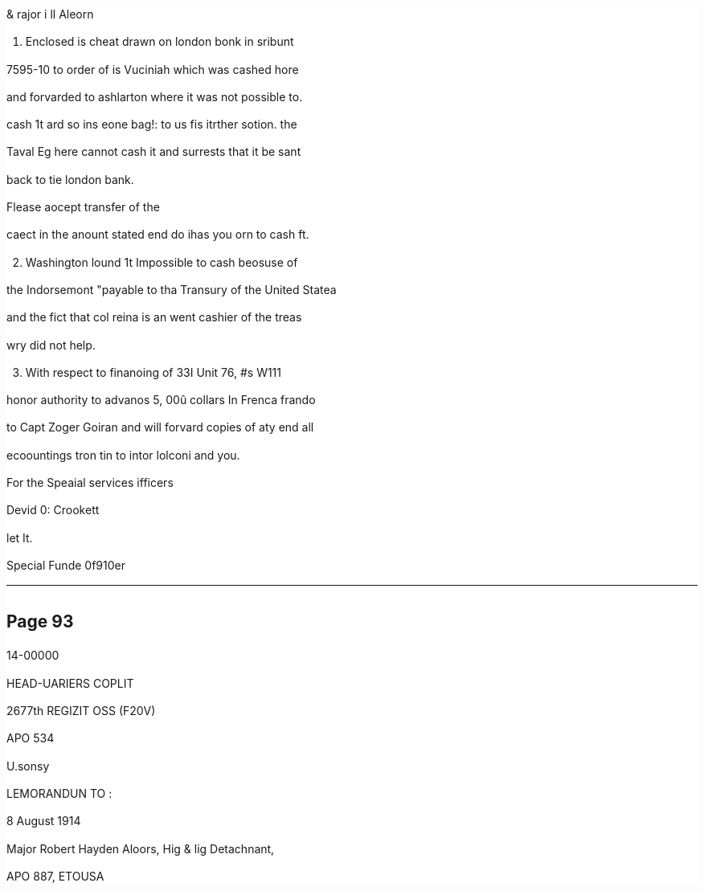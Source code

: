 & rajor i ll Aleorn

1. Enclosed is cheat drawn on london bonk in sribunt

7595-10 to order of is Vuciniah which was cashed hore

and forvarded to ashlarton where it was not possible to.

cash 1t ard so ins eone bag!: to us fis itrther sotion. the

Taval Eg here cannot cash it and surrests that it be sant

back to tie london bank.

Flease aocept transfer of the

caect in the anount stated end do ihas you orn to cash ft.

2. Washington lound 1t Impossible to cash beosuse of

the Indorsemont "payable to tha Transury of the United Statea

and the fict that col reina is an went cashier of the treas

wry did not help.

3. With respect to finanoing of 33I Unit 76, #s W111

honor authority to advanos 5, 00û collars In Frenca frando

to Capt Zoger Goiran and will forvard copies of aty end all

ecoountings tron tin to intor lolconi and you.

For the Speaial services ifficers

Devid 0: Crookett

let It.

Special Funde 0f910er

---

## Page 93

14-00000

HEAD-UARIERS COPLIT

2677th REGIZIT OSS (F20V)

APO 534

U.sonsy

LEMORANDUN TO :

8 August 1914

Major Robert Hayden Aloors, Hig & lig Detachnant,

APO 887, ETOUSA
